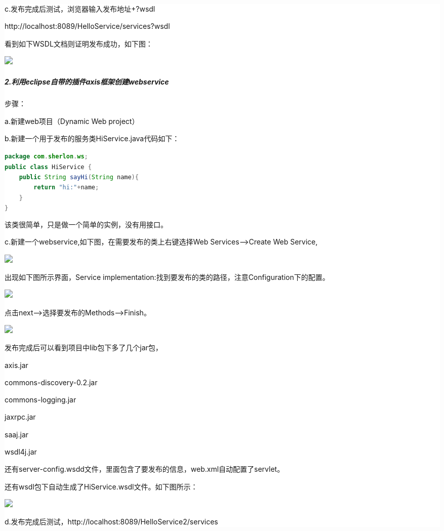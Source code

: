c.发布完成后测试，浏览器输入发布地址+?wsdl

http://localhost:8089/HelloService/services?wsdl

看到如下WSDL文档则证明发布成功，如下图：

![](https://tva1.sinaimg.cn/large/e6c9d24egy1h14miq6fcvj20rq0hc0uf.jpg)

##### 2.利用eclipse自带的插件axis框架创建webservice

步骤：

a.新建web项目（Dynamic Web project）

b.新建一个用于发布的服务类HiService.java代码如下：

```java
package com.sherlon.ws;
public class HiService {
	public String sayHi(String name){
		return "hi:"+name;
	}
}
```

该类很简单，只是做一个简单的实例，没有用接口。

c.新建一个webservice,如下图，在需要发布的类上右键选择Web Services-->Create Web Service,

![](https://tva1.sinaimg.cn/large/e6c9d24egy1h14mj9sk6xj20lj0epjs2.jpg)

出现如下图所示界面，Service implementation:找到要发布的类的路径，注意Configuration下的配置。

![](https://tva1.sinaimg.cn/large/e6c9d24egy1h14mjkb3j5j20hw0j30ti.jpg)

点击next-->选择要发布的Methods-->Finish。

![](https://tva1.sinaimg.cn/large/e6c9d24egy1h14mjszjsrj20l00jrq3g.jpg)

发布完成后可以看到项目中lib包下多了几个jar包，

axis.jar

commons-discovery-0.2.jar

commons-logging.jar

jaxrpc.jar

saaj.jar

wsdl4j.jar

还有server-config.wsdd文件，里面包含了要发布的信息，web.xml自动配置了servlet。

还有wsdl包下自动生成了HiService.wsdl文件。如下图所示：

![](https://tva1.sinaimg.cn/large/e6c9d24egy1h14mk6gp1uj207w0eiaaa.jpg)

d.发布完成后测试，http://localhost:8089/HelloService2/services
